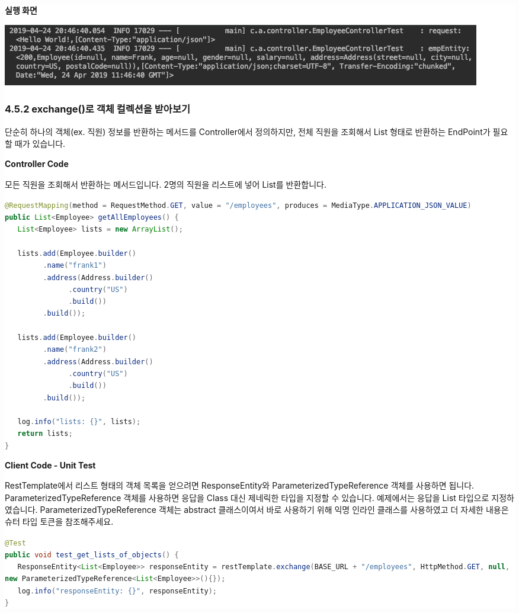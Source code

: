 **실행 화면**

![](images/스프링-RestTemplate/image_13.png)

### 4.5.2 exchange()로 객체 컬렉션을 받아보기

단순히 하나의 객체(ex. 직원) 정보를 반환하는 메서드를 Controller에서 정의하지만, 전체 직원을 조회해서 List<Employee> 형태로 반환하는 EndPoint가 필요할 때가 있습니다.

**Controller Code**

모든 직원을 조회해서 반환하는 메서드입니다. 2명의 직원을 리스트에 넣어 List<Employee>를 반환합니다.

```java
@RequestMapping(method = RequestMethod.GET, value = "/employees", produces = MediaType.APPLICATION_JSON_VALUE)
public List<Employee> getAllEmployees() {
   List<Employee> lists = new ArrayList();
 
   lists.add(Employee.builder()
         .name("frank1")
         .address(Address.builder()
               .country("US")
               .build())
         .build());
 
   lists.add(Employee.builder()
         .name("frank2")
         .address(Address.builder()
               .country("US")
               .build())
         .build());
 
   log.info("lists: {}", lists);
   return lists;
}
```

**Client Code - Unit Test**

RestTemplate에서 리스트 형태의 객체 목록을 얻으려면 ResponseEntity와 ParameterizedTypeReference 객체를 사용하면 됩니다. ParameterizedTypeReference 객체를 사용하면 응답을 Class 대신 제네릭한 타입을 지정할 수 있습니다. 예제에서는 응답을 List<Employee> 타입으로 지정하였습니다. ParameterizedTypeReference 객체는 abstract 클래스이여서 바로 사용하기 위해 익명 인라인 클래스를 사용하였고 더 자세한 내용은 슈터 타입 토큰을 참조해주세요.

```java
@Test
public void test_get_lists_of_objects() {
   ResponseEntity<List<Employee>> responseEntity = restTemplate.exchange(BASE_URL + "/employees", HttpMethod.GET, null,  new ParameterizedTypeReference<List<Employee>>(){});
   log.info("responseEntity: {}", responseEntity);
}
```
